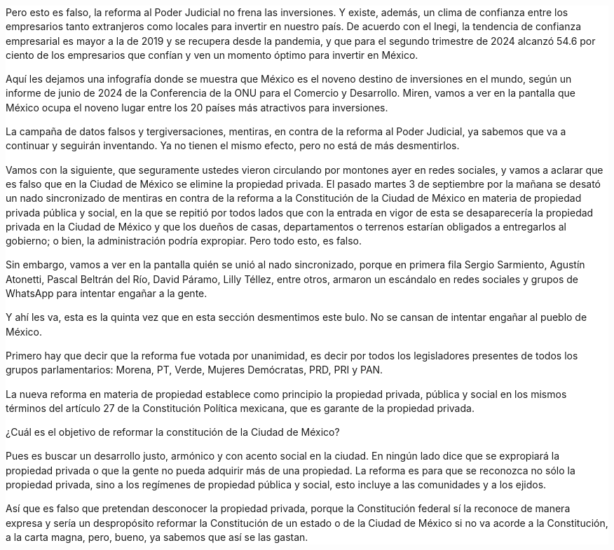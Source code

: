 Pero esto es falso, la reforma al Poder Judicial no frena las inversiones. Y
existe, además, un clima de confianza entre los empresarios tanto extranjeros
como locales para invertir en nuestro país. De acuerdo con el Inegi, la
tendencia de confianza empresarial es mayor a la de 2019 y se recupera desde
la pandemia, y que para el segundo trimestre de 2024 alcanzó 54.6 por ciento
de los empresarios que confían y ven un momento óptimo para invertir en
México.

Aquí les dejamos una infografía donde se muestra que México es el noveno
destino de inversiones en el mundo, según un informe de junio de 2024 de la
Conferencia de la ONU para el Comercio y Desarrollo. Miren, vamos a ver en la
pantalla que México ocupa el noveno lugar entre los 20 países más atractivos
para inversiones.

La campaña de datos falsos y tergiversaciones, mentiras, en contra de la
reforma al Poder Judicial, ya sabemos que va a continuar y seguirán
inventando. Ya no tienen el mismo efecto, pero no está de más desmentirlos.

Vamos con la siguiente, que seguramente ustedes vieron circulando por montones
ayer en redes sociales, y vamos a aclarar que es falso que en la Ciudad de
México se elimine la propiedad privada. El pasado martes 3 de septiembre por
la mañana se desató un nado sincronizado de mentiras en contra de la reforma a
la Constitución de la Ciudad de México en materia de propiedad privada pública
y social, en la que se repitió por todos lados que con la entrada en vigor de
esta se desaparecería la propiedad privada en la Ciudad de México y que los
dueños de casas, departamentos o terrenos estarían obligados a entregarlos al
gobierno; o bien, la administración podría expropiar. Pero todo esto, es
falso.

Sin embargo, vamos a ver en la pantalla quién se unió al nado sincronizado,
porque en primera fila Sergio Sarmiento, Agustín Atonetti, Pascal Beltrán del
Río, David Páramo, Lilly Téllez, entre otros, armaron un escándalo en redes
sociales y grupos de WhatsApp para intentar engañar a la gente.

Y ahí les va, esta es la quinta vez que en esta sección desmentimos este bulo.
No se cansan de intentar engañar al pueblo de México.

Primero hay que decir que la reforma fue votada por unanimidad, es decir por
todos los legisladores presentes de todos los grupos parlamentarios: Morena,
PT, Verde, Mujeres Demócratas, PRD, PRI y PAN.

La nueva reforma en materia de propiedad establece como principio la propiedad
privada, pública y social en los mismos términos del artículo 27 de la
Constitución Política mexicana, que es garante de la propiedad privada.

¿Cuál es el objetivo de reformar la constitución de la Ciudad de México?

Pues es buscar un desarrollo justo, armónico y con acento social en la ciudad.
En ningún lado dice que se expropiará la propiedad privada o que la gente no
pueda adquirir más de una propiedad. La reforma es para que se reconozca no
sólo la propiedad privada, sino a los regímenes de propiedad pública y social,
esto incluye a las comunidades y a los ejidos.

Así que es falso que pretendan desconocer la propiedad privada, porque la
Constitución federal sí la reconoce de manera expresa y sería un despropósito
reformar la Constitución de un estado o de la Ciudad de México si no va acorde
a la Constitución, a la carta magna, pero, bueno, ya sabemos que así se las
gastan.
